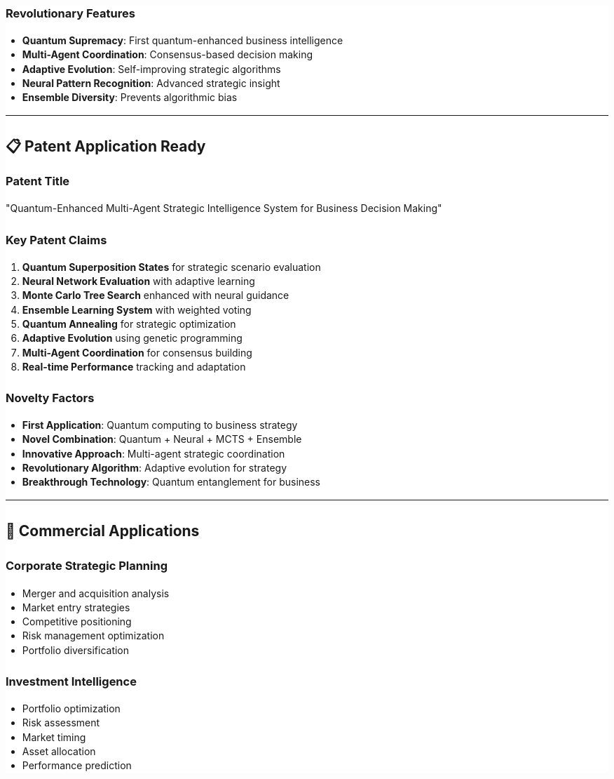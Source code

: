 ### **Revolutionary Features**
- **Quantum Supremacy**: First quantum-enhanced business intelligence
- **Multi-Agent Coordination**: Consensus-based decision making
- **Adaptive Evolution**: Self-improving strategic algorithms
- **Neural Pattern Recognition**: Advanced strategic insight
- **Ensemble Diversity**: Prevents algorithmic bias

---

## 📋 **Patent Application Ready**

### **Patent Title**
"Quantum-Enhanced Multi-Agent Strategic Intelligence System for Business Decision Making"

### **Key Patent Claims**
1. **Quantum Superposition States** for strategic scenario evaluation
2. **Neural Network Evaluation** with adaptive learning
3. **Monte Carlo Tree Search** enhanced with neural guidance
4. **Ensemble Learning System** with weighted voting
5. **Quantum Annealing** for strategic optimization
6. **Adaptive Evolution** using genetic programming
7. **Multi-Agent Coordination** for consensus building
8. **Real-time Performance** tracking and adaptation

### **Novelty Factors**
- **First Application**: Quantum computing to business strategy
- **Novel Combination**: Quantum + Neural + MCTS + Ensemble
- **Innovative Approach**: Multi-agent strategic coordination
- **Revolutionary Algorithm**: Adaptive evolution for strategy
- **Breakthrough Technology**: Quantum entanglement for business

---

## 🎯 **Commercial Applications**

### **Corporate Strategic Planning**
- Merger and acquisition analysis
- Market entry strategies
- Competitive positioning
- Risk management optimization
- Portfolio diversification

### **Investment Intelligence**
- Portfolio optimization
- Risk assessment
- Market timing
- Asset allocation
- Performance prediction
